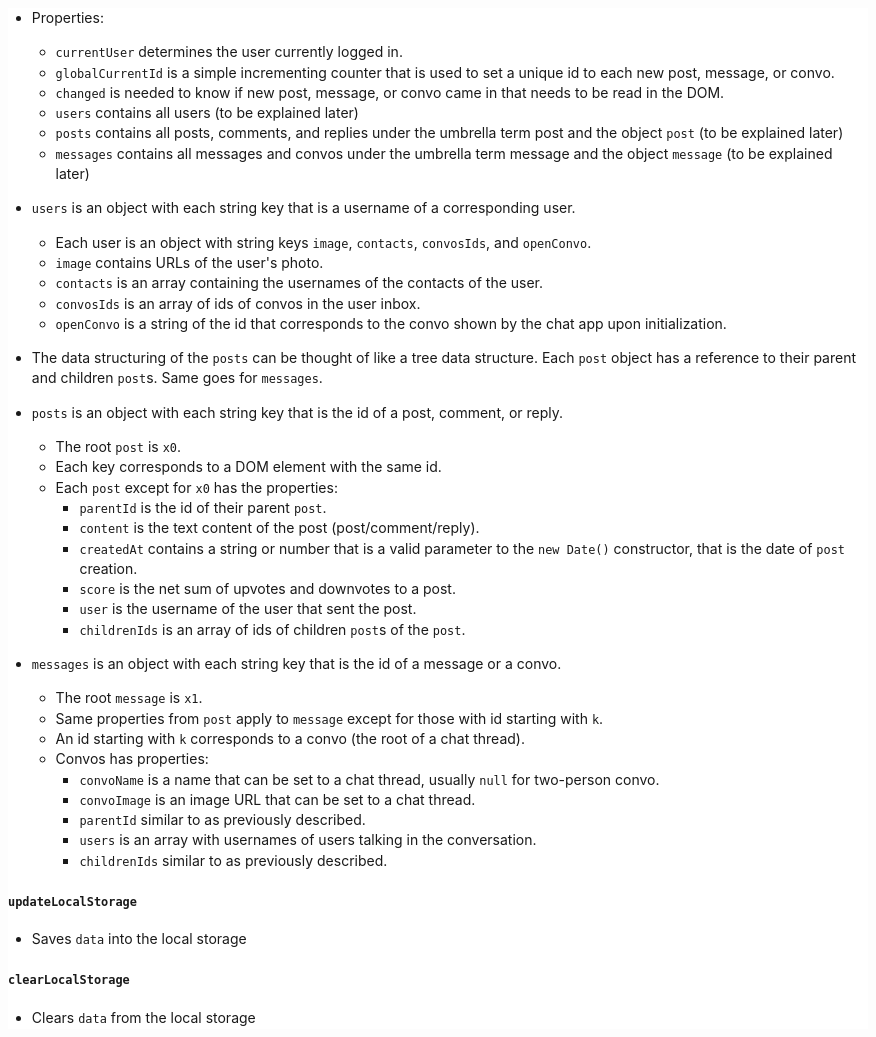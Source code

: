 - Properties:
   - `currentUser` determines the user currently logged in.
   - `globalCurrentId` is a simple incrementing counter that is used to set a unique id to each new post, message, or convo.
   - `changed` is needed to know if new post, message, or convo came in that needs to be read in the DOM.
   - `users` contains all users (to be explained later)
   - `posts` contains all posts, comments, and replies under the umbrella term post and the object `post` (to be explained later)
   - `messages` contains all messages and convos  under the umbrella term message and the object `message` (to be explained later)

- `users` is an object with each string key that is a username of a corresponding user.
   - Each user is an object with string keys `image`, `contacts`, `convosIds`, and `openConvo`.
   - `image` contains URLs of the user's photo.
   - `contacts` is an array containing the usernames of the contacts of the user.
   - `convosIds` is an array of ids of convos in the user inbox.
   - `openConvo` is a string of the id that corresponds to the convo shown by the chat app upon initialization.

- The data structuring of the `posts` can be thought of like a tree data structure. Each `post` object has a reference to their parent and children `post`s. Same goes for `messages`.

- `posts` is an object with each string key that is the id of a post, comment, or reply.
   - The root `post` is `x0`.
   - Each key corresponds to a DOM element with the same id.
   - Each `post` except for `x0` has the properties:
      - `parentId` is the id of their parent `post`.
      - `content` is the text content of the post (post/comment/reply).
      - `createdAt` contains a string or number that is a valid parameter to the `new Date()` constructor, that is the date of `post` creation.
      - `score` is the net sum of upvotes and downvotes to a post.
      - `user` is the username of the user that sent the post.
      - `childrenIds` is an array of ids of children `post`s of the `post`.
      
- `messages` is an object with each string key that is the id of a message or a convo.
   - The root `message` is `x1`.
   - Same properties from `post` apply to `message` except for those with id starting with `k`.
   - An id starting with `k` corresponds to a convo (the root of a chat thread).
   - Convos has properties:
      - `convoName` is a name that can be set to a chat thread, usually `null` for two-person convo.
      - `convoImage` is an image URL that can be set to a chat thread.
      - `parentId` similar to as previously described.
      - `users` is an array with usernames of users talking in the conversation.
      - `childrenIds` similar to as previously described.

#### `updateLocalStorage`

- Saves `data` into the local storage

#### `clearLocalStorage`

- Clears `data` from the local storage
